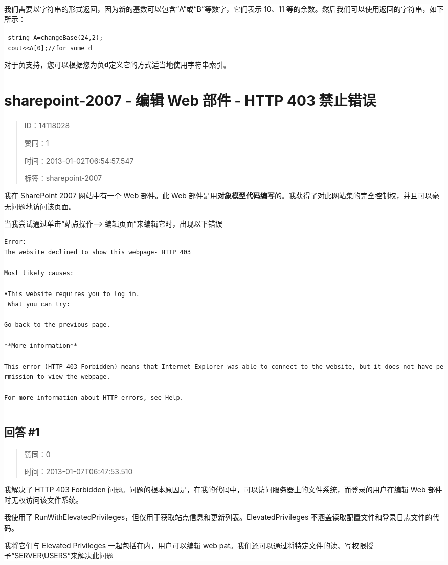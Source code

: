 我们需要以字符串的形式返回，因为新的基数可以包含“A”或“B”等数字，它们表示 10、11 等的余数。然后我们可以使用返回的字符串，如下所示：

```
 string A=changeBase(24,2);
 cout<<A[0];//for some d 
```

对于负支持，您可以根据您为负**d**定义它的方式适当地使用字符串索引。

# sharepoint-2007 - 编辑 Web 部件 - HTTP 403 禁止错误

> ID：14118028
> 
> 赞同：1
> 
> 时间：2013-01-02T06:54:57.547
> 
> 标签：sharepoint-2007

我在 SharePoint 2007 网站中有一个 Web 部件。此 Web 部件是用**对象模型代码编写**的。我获得了对此网站集的完全控制权，并且可以毫无问题地访问该页面。

当我尝试通过单击“站点操作--> 编辑页面”来编辑它时，出现以下错误

```
Error:
The website declined to show this webpage- HTTP 403

Most likely causes:

•This website requires you to log in.
 What you can try:

Go back to the previous page. 

**More information**

This error (HTTP 403 Forbidden) means that Internet Explorer was able to connect to the website, but it does not have permission to view the webpage.

For more information about HTTP errors, see Help. 
```

* * *

## 回答 #1

> 赞同：0
> 
> 时间：2013-01-07T06:47:53.510

我解决了 HTTP 403 Forbidden 问题。问题的根本原因是，在我的代码中，可以访问服务器上的文件系统，而登录的用户在编辑 Web 部件时无权访问该文件系统。

我使用了 RunWithElevatedPrivileges，但仅用于获取站点信息和更新列表。ElevatedPrivileges 不涵盖读取配置文件和登录日志文件的代码。

我将它们与 Elevated Privileges 一起包括在内，用户可以编辑 web pat。我们还可以通过将特定文件的读、写权限授予“SERVER\USERS”来解决此问题
